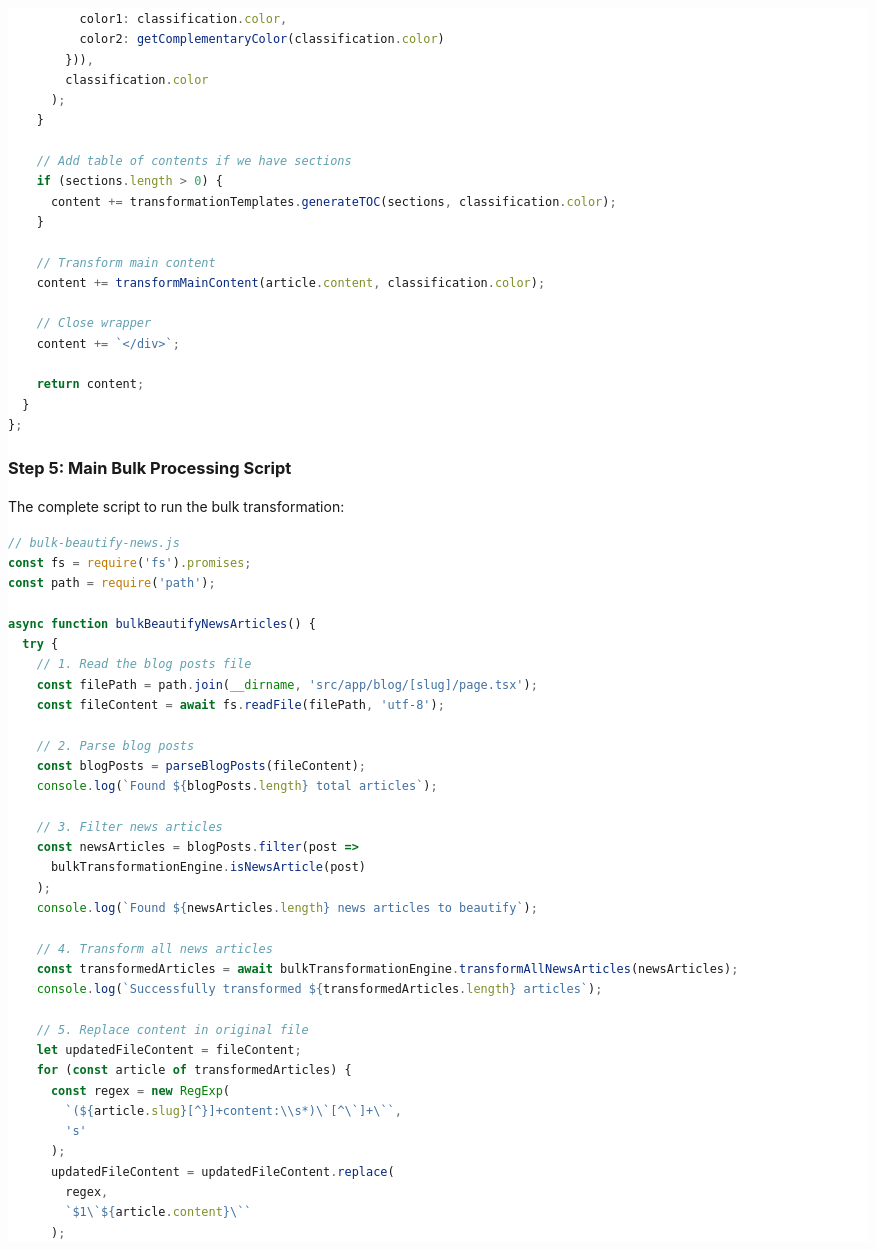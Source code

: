 ```javascript
          color1: classification.color,
          color2: getComplementaryColor(classification.color)
        })),
        classification.color
      );
    }
    
    // Add table of contents if we have sections
    if (sections.length > 0) {
      content += transformationTemplates.generateTOC(sections, classification.color);
    }
    
    // Transform main content
    content += transformMainContent(article.content, classification.color);
    
    // Close wrapper
    content += `</div>`;
    
    return content;
  }
};
```

### Step 5: Main Bulk Processing Script

The complete script to run the bulk transformation:

```javascript
// bulk-beautify-news.js
const fs = require('fs').promises;
const path = require('path');

async function bulkBeautifyNewsArticles() {
  try {
    // 1. Read the blog posts file
    const filePath = path.join(__dirname, 'src/app/blog/[slug]/page.tsx');
    const fileContent = await fs.readFile(filePath, 'utf-8');
    
    // 2. Parse blog posts
    const blogPosts = parseBlogPosts(fileContent);
    console.log(`Found ${blogPosts.length} total articles`);
    
    // 3. Filter news articles
    const newsArticles = blogPosts.filter(post => 
      bulkTransformationEngine.isNewsArticle(post)
    );
    console.log(`Found ${newsArticles.length} news articles to beautify`);
    
    // 4. Transform all news articles
    const transformedArticles = await bulkTransformationEngine.transformAllNewsArticles(newsArticles);
    console.log(`Successfully transformed ${transformedArticles.length} articles`);
    
    // 5. Replace content in original file
    let updatedFileContent = fileContent;
    for (const article of transformedArticles) {
      const regex = new RegExp(
        `(${article.slug}[^}]+content:\\s*)\`[^\`]+\``,
        's'
      );
      updatedFileContent = updatedFileContent.replace(
        regex,
        `$1\`${article.content}\``
      );
```